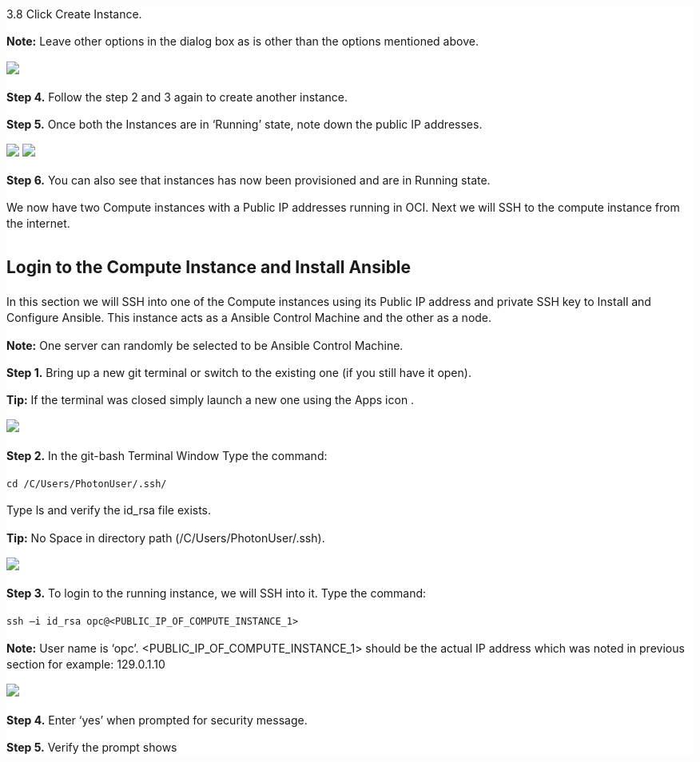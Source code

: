   3.8 Click Create Instance.

**Note:** Leave other options in the dialog box as is other than the options mentioned above. 

![](https://qloudableassets.blob.core.windows.net/devops/OCI/advanced-ansible-playbooks/images/12.jpg?st=2019-09-06T10%3A31%3A31Z&se=2022-09-07T10%3A31%3A00Z&sp=rl&sv=2018-03-28&sr=c&sig=fwljWymO6LKz5xubtKh3mAsK3r858hNP%2Bl6%2FtadP4MM%3D)

**Step 4.** Follow the step 2 and 3 again to create another instance.

**Step 5.** Once both the Instances are in ‘Running’ state, note down the public IP addresses.

![](https://qloudableassets.blob.core.windows.net/devops/OCI/advanced-ansible-playbooks/images/13.jpg?st=2019-09-06T10%3A31%3A31Z&se=2022-09-07T10%3A31%3A00Z&sp=rl&sv=2018-03-28&sr=c&sig=fwljWymO6LKz5xubtKh3mAsK3r858hNP%2Bl6%2FtadP4MM%3D)
![](https://qloudableassets.blob.core.windows.net/devops/OCI/advanced-ansible-playbooks/images/14.jpg?st=2019-09-06T10%3A31%3A31Z&se=2022-09-07T10%3A31%3A00Z&sp=rl&sv=2018-03-28&sr=c&sig=fwljWymO6LKz5xubtKh3mAsK3r858hNP%2Bl6%2FtadP4MM%3D)

**Step 6.** You can also see that instances has now been provisioned and are in Running state.

We now have two Compute instances with a Public IP addresses running in OCI.
Next we will SSH to the compute instance from the internet.

## Login to the Compute Instance and Install Ansible

In this section we will SSH into one of the Compute instances using its Public IP address and private SSH key to Install and Configure Ansible. This instance acts as a Ansible Control Machine and the other as a node.

**Note:** One server can randomly be selected to be Ansible Control Machine.

**Step 1.** Bring up a new git terminal or switch to the existing one (if you still have it open).

**Tip:** If the terminal was closed simply launch a new one using the Apps icon .

![](https://qloudableassets.blob.core.windows.net/devops/OCI/advanced-ansible-playbooks/images/15.jpg?st=2019-09-06T10%3A31%3A31Z&se=2022-09-07T10%3A31%3A00Z&sp=rl&sv=2018-03-28&sr=c&sig=fwljWymO6LKz5xubtKh3mAsK3r858hNP%2Bl6%2FtadP4MM%3D)

**Step 2.** In the git-bash Terminal Window Type the command:

```
cd /C/Users/PhotonUser/.ssh/
```

Type ls and verify the id_rsa file exists.

**Tip:** No Space in directory path (/C/Users/PhotonUser/.ssh).

![](https://qloudableassets.blob.core.windows.net/devops/OCI/advanced-ansible-playbooks/images/16.jpg?st=2019-09-06T10%3A31%3A31Z&se=2022-09-07T10%3A31%3A00Z&sp=rl&sv=2018-03-28&sr=c&sig=fwljWymO6LKz5xubtKh3mAsK3r858hNP%2Bl6%2FtadP4MM%3D)

**Step 3.** To login to the running instance, we will SSH into it. Type the command:

```
ssh –i id_rsa opc@<PUBLIC_IP_OF_COMPUTE_INSTANCE_1>
```

**Note:** User name is ‘opc’. <PUBLIC_IP_OF_COMPUTE_INSTANCE_1> should be the actual IP address which was noted in previous section for example:  129.0.1.10 

![](https://qloudableassets.blob.core.windows.net/devops/OCI/advanced-ansible-playbooks/images/17.jpg?st=2019-09-06T10%3A31%3A31Z&se=2022-09-07T10%3A31%3A00Z&sp=rl&sv=2018-03-28&sr=c&sig=fwljWymO6LKz5xubtKh3mAsK3r858hNP%2Bl6%2FtadP4MM%3D)

**Step 4.** Enter ‘yes’ when prompted for security message. 

**Step 5.** Verify the prompt shows 
